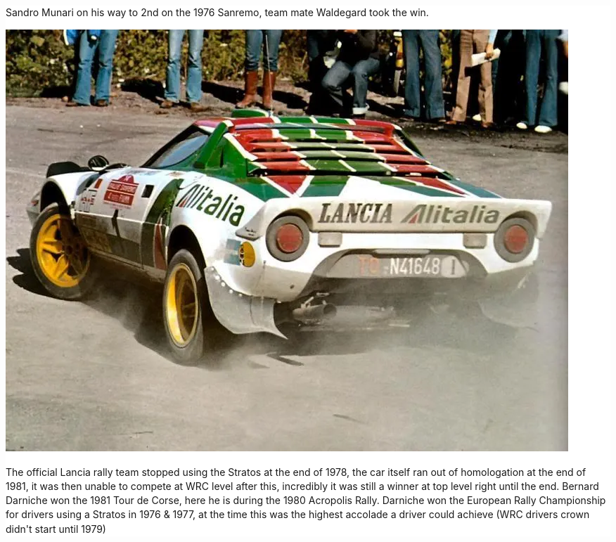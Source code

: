 
Sandro Munari on his way to 2nd on the 1976 Sanremo, team mate Waldegard took
the win.

![](../img/the-rally-supercars/Munari1976Sanremo.webp)

The official Lancia rally team stopped using the Stratos at the end of 1978, the
car itself ran out of homologation at the end of 1981, it was then unable to
compete at WRC level after this, incredibly it was still a winner at top level
right until the end. Bernard Darniche won the 1981 Tour de Corse, here he is
during the 1980 Acropolis Rally. Darniche won the European Rally Championship
for drivers using a Stratos in 1976 & 1977, at the time this was the highest
accolade a driver could achieve (WRC drivers crown didn't start until 1979)
